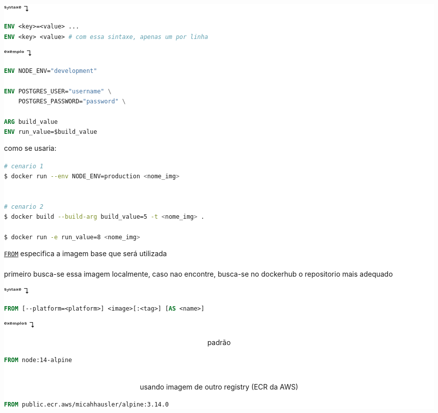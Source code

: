 ˢᶦⁿᵗᵃˣᵉ ↴

```dockerfile
ENV <key>=<value> ...
ENV <key> <value> # com essa sintaxe, apenas um por linha
```

ᵉˣᵉᵐᵖˡᵒ ↴

```dockerfile
ENV NODE_ENV="development"

ENV POSTGRES_USER="username" \
    POSTGRES_PASSWORD="password" \

ARG build_value
ENV run_value=$build_value
```

como se usaria:

```bash
# cenario 1
$ docker run --env NODE_ENV=production <nome_img>


# cenario 2
$ docker build --build-arg build_value=5 -t <nome_img> .

$ docker run -e run_value=8 <nome_img>
```

</td>
</tr>

<tr>
<td><a href="https://docs.docker.com/engine/reference/builder/#from"><code>FROM</code></a></td>
<td>especifica a imagem base que será utilizada<br /><br />primeiro busca-se essa imagem localmente, caso nao encontre, busca-se no dockerhub o repositorio mais adequado</td>
<td>

ˢᶦⁿᵗᵃˣᵉ ↴

```dockerfile
FROM [--platform=<platform>] <image>[:<tag>] [AS <name>]
```

ᵉˣᵉᵐᵖˡᵒˢ ↴

<div style="text-align: center">padrão</div>

```dockerfile
FROM node:14-alpine
```

<br/>

<div style="text-align: center">usando imagem de outro registry (ECR da AWS)</div>

```dockerfile
FROM public.ecr.aws/micahhausler/alpine:3.14.0
```
